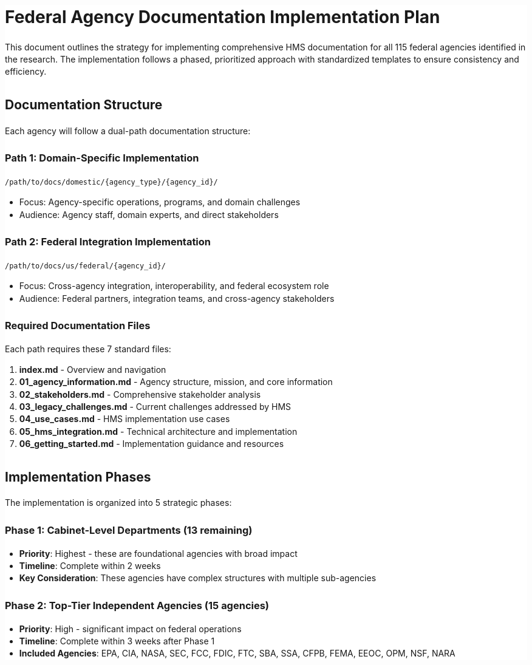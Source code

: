 # Federal Agency Documentation Implementation Plan

This document outlines the strategy for implementing comprehensive HMS documentation for all 115 federal agencies identified in the research. The implementation follows a phased, prioritized approach with standardized templates to ensure consistency and efficiency.

## Documentation Structure

Each agency will follow a dual-path documentation structure:

### Path 1: Domain-Specific Implementation
```
/path/to/docs/domestic/{agency_type}/{agency_id}/
```
- Focus: Agency-specific operations, programs, and domain challenges
- Audience: Agency staff, domain experts, and direct stakeholders

### Path 2: Federal Integration Implementation  
```
/path/to/docs/us/federal/{agency_id}/
```
- Focus: Cross-agency integration, interoperability, and federal ecosystem role
- Audience: Federal partners, integration teams, and cross-agency stakeholders

### Required Documentation Files

Each path requires these 7 standard files:

1. **index.md** - Overview and navigation
2. **01_agency_information.md** - Agency structure, mission, and core information
3. **02_stakeholders.md** - Comprehensive stakeholder analysis
4. **03_legacy_challenges.md** - Current challenges addressed by HMS
5. **04_use_cases.md** - HMS implementation use cases
6. **05_hms_integration.md** - Technical architecture and implementation
7. **06_getting_started.md** - Implementation guidance and resources

## Implementation Phases

The implementation is organized into 5 strategic phases:

### Phase 1: Cabinet-Level Departments (13 remaining)
- **Priority**: Highest - these are foundational agencies with broad impact
- **Timeline**: Complete within 2 weeks
- **Key Consideration**: These agencies have complex structures with multiple sub-agencies

### Phase 2: Top-Tier Independent Agencies (15 agencies)
- **Priority**: High - significant impact on federal operations
- **Timeline**: Complete within 3 weeks after Phase 1
- **Included Agencies**: EPA, CIA, NASA, SEC, FCC, FDIC, FTC, SBA, SSA, CFPB, FEMA, EEOC, OPM, NSF, NARA
